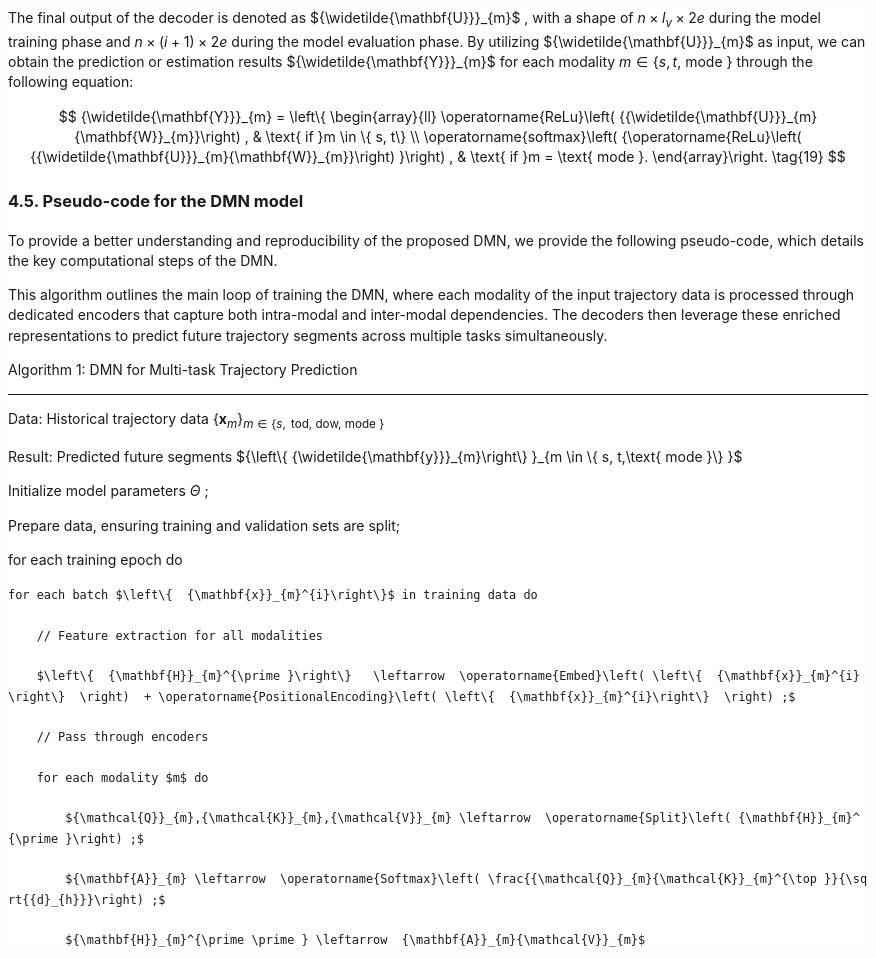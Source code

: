 The final output of the decoder is denoted as ${\widetilde{\mathbf{U}}}_{m}$ , with a shape of $n \times  {l}_{v} \times  {2e}$ during the model training phase and $n \times  \left( {i + 1}\right)  \times  {2e}$ during the model evaluation phase. By utilizing ${\widetilde{\mathbf{U}}}_{m}$ as input, we can obtain the prediction or estimation results ${\widetilde{\mathbf{Y}}}_{m}$ for each modality $m \in  \{ s, t,$ mode $\}$ through the following equation:

$$
{\widetilde{\mathbf{Y}}}_{m} = \left\{  \begin{array}{ll} \operatorname{ReLu}\left( {{\widetilde{\mathbf{U}}}_{m}{\mathbf{W}}_{m}}\right) , & \text{ if }m \in  \{ s, t\} \\  \operatorname{softmax}\left( {\operatorname{ReLu}\left( {{\widetilde{\mathbf{U}}}_{m}{\mathbf{W}}_{m}}\right) }\right) , & \text{ if }m = \text{ mode }. \end{array}\right.  \tag{19}
$$

### 4.5. Pseudo-code for the DMN model

To provide a better understanding and reproducibility of the proposed DMN, we provide the following pseudo-code, which details the key computational steps of the DMN.

This algorithm outlines the main loop of training the DMN, where each modality of the input trajectory data is processed through dedicated encoders that capture both intra-modal and inter-modal dependencies. The decoders then leverage these enriched representations to predict future trajectory segments across multiple tasks simultaneously.

Algorithm 1: DMN for Multi-task Trajectory Prediction

---

Data: Historical trajectory data ${\left\{  {\mathbf{x}}_{m}\right\}  }_{m \in  \{ s,\text{ tod, dow, mode }\} }$

Result: Predicted future segments ${\left\{  {\widetilde{\mathbf{y}}}_{m}\right\}  }_{m \in  \{ s, t,\text{ mode }\} }$

Initialize model parameters $\Theta$ ;

Prepare data, ensuring training and validation sets are split;

for each training epoch do

	for each batch $\left\{  {\mathbf{x}}_{m}^{i}\right\}$ in training data do

		// Feature extraction for all modalities

		$\left\{  {\mathbf{H}}_{m}^{\prime }\right\}   \leftarrow  \operatorname{Embed}\left( \left\{  {\mathbf{x}}_{m}^{i}\right\}  \right)  + \operatorname{PositionalEncoding}\left( \left\{  {\mathbf{x}}_{m}^{i}\right\}  \right) ;$

		// Pass through encoders

		for each modality $m$ do

			${\mathcal{Q}}_{m},{\mathcal{K}}_{m},{\mathcal{V}}_{m} \leftarrow  \operatorname{Split}\left( {\mathbf{H}}_{m}^{\prime }\right) ;$

			${\mathbf{A}}_{m} \leftarrow  \operatorname{Softmax}\left( \frac{{\mathcal{Q}}_{m}{\mathcal{K}}_{m}^{\top }}{\sqrt{{d}_{h}}}\right) ;$

			${\mathbf{H}}_{m}^{\prime \prime } \leftarrow  {\mathbf{A}}_{m}{\mathcal{V}}_{m}$
